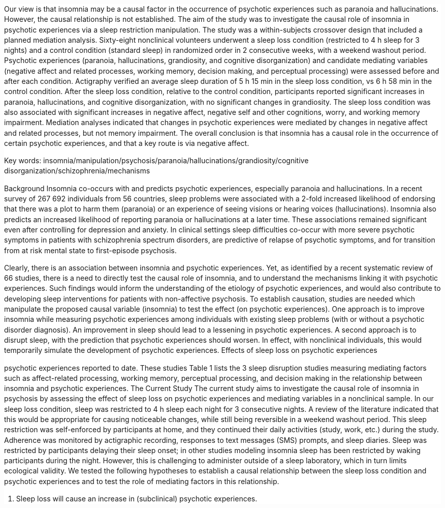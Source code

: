 Our view is that insomnia may be a causal factor in the occurrence of psychotic experiences such as paranoia and hallucinations. However, the causal relationship is not established. The aim of the study was to investigate the causal role of insomnia in psychotic experiences via a sleep restriction manipulation. The study was a within-subjects crossover design that included a planned mediation analysis. Sixty-eight nonclinical volunteers underwent a sleep loss condition (restricted to 4 h sleep for 3 nights) and a control condition (standard sleep) in randomized order in 2 consecutive weeks, with a weekend washout period. Psychotic experiences (paranoia, hallucinations, grandiosity, and cognitive disorganization) and candidate mediating variables (negative affect and related processes, working memory, decision making, and perceptual processing) were assessed before and after each condition. Actigraphy verified an average sleep duration of 5 h 15 min in the sleep loss condition, vs 6 h 58 min in the control condition. After the sleep loss condition, relative to the control condition, participants reported significant increases in paranoia, hallucinations, and cognitive disorganization, with no significant changes in grandiosity. The sleep loss condition was also associated with significant increases in negative affect, negative self and other cognitions, worry, and working memory impairment. Mediation analyses indicated that changes in psychotic experiences were mediated by changes in negative affect and related processes, but not memory impairment. The overall conclusion is that insomnia has a causal role in the occurrence of certain psychotic experiences, and that a key route is via negative affect.

Key words: insomnia/manipulation/psychosis/paranoia/hallucinations/grandiosity/cognitive disorganization/schizophrenia/mechanisms

Background
Insomnia co-occurs with and predicts psychotic experiences, especially paranoia and hallucinations. In a recent survey of 267 692 individuals from 56 countries, sleep problems were associated with a 2-fold increased likelihood of endorsing that there was a plot to harm them (paranoia) or an experience of seeing visions or hearing voices (hallucinations). Insomnia also predicts an increased likelihood of reporting paranoia or hallucinations at a later time. These associations remained significant even after controlling for depression and anxiety. In clinical settings sleep difficulties co-occur with more severe psychotic symptoms in patients with schizophrenia spectrum disorders, are predictive of relapse of psychotic symptoms, and for transition from at risk mental state to first-episode psychosis.

Clearly, there is an association between insomnia and psychotic experiences. Yet, as identified by a recent systematic review of 66 studies, there is a need to directly test the causal role of insomnia, and to understand the mechanisms linking it with psychotic experiences. Such findings would inform the understanding of the etiology of psychotic experiences, and would also contribute to developing sleep interventions for patients with non-affective psychosis. To establish causation, studies are needed which manipulate the proposed causal variable (insomnia) to test the effect (on psychotic experiences). One approach is to improve insomnia while measuring psychotic experiences among individuals with existing sleep problems (with or without a psychotic disorder diagnosis). An improvement in sleep should lead to a lessening in psychotic experiences. A second approach is to disrupt sleep, with the prediction that psychotic experiences should worsen. In effect, with nonclinical individuals, this would temporarily simulate the development of psychotic experiences. Effects of sleep loss on psychotic experiences

psychotic experiences reported to date. These studies
Table 1 lists the 3 sleep disruption studies measuring mediating factors such as affect-related processing, working memory, perceptual processing, and decision making in the relationship between insomnia and psychotic experiences.
The Current Study
The current study aims to investigate the causal role of insomnia in psychosis by assessing the effect of sleep loss on psychotic experiences and mediating variables in a nonclinical sample. In our sleep loss condition, sleep was restricted to 4 h sleep each night for 3 consecutive nights. A review of the literature indicated that this would be appropriate for causing noticeable changes, while still being reversible in a weekend washout period. This sleep restriction was self-enforced by participants at home, and they continued their daily activities (study, work, etc.) during the study. Adherence was monitored by actigraphic recording, responses to text messages (SMS) prompts, and sleep diaries. Sleep was restricted by participants delaying their sleep onset; in other studies modeling insomnia sleep has been restricted by waking participants during the night. However, this is challenging to administer outside of a sleep laboratory, which in turn limits ecological validity.
We tested the following hypotheses to establish a causal relationship between the sleep loss condition and psychotic experiences and to test the role of mediating factors in this relationship.
1. Sleep loss will cause an increase in (subclinical) psychotic experiences.